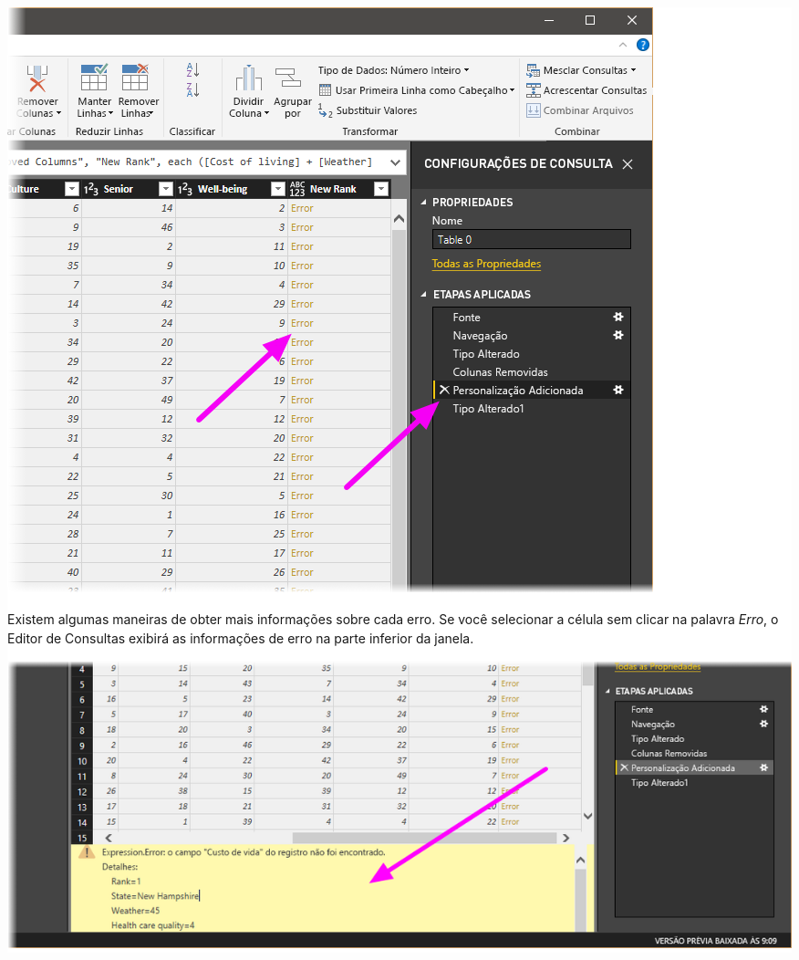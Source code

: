    ![Resultado de erro nos dados da coluna](media/desktop-shape-and-combine-data/shapecombine_error2.png)

   Existem algumas maneiras de obter mais informações sobre cada erro. Se você selecionar a célula sem clicar na palavra *Erro*, o Editor de Consultas exibirá as informações de erro na parte inferior da janela.

   ![Informações de erro no Editor de Consultas](media/desktop-shape-and-combine-data/shapecombine_errorinfo2.png)
